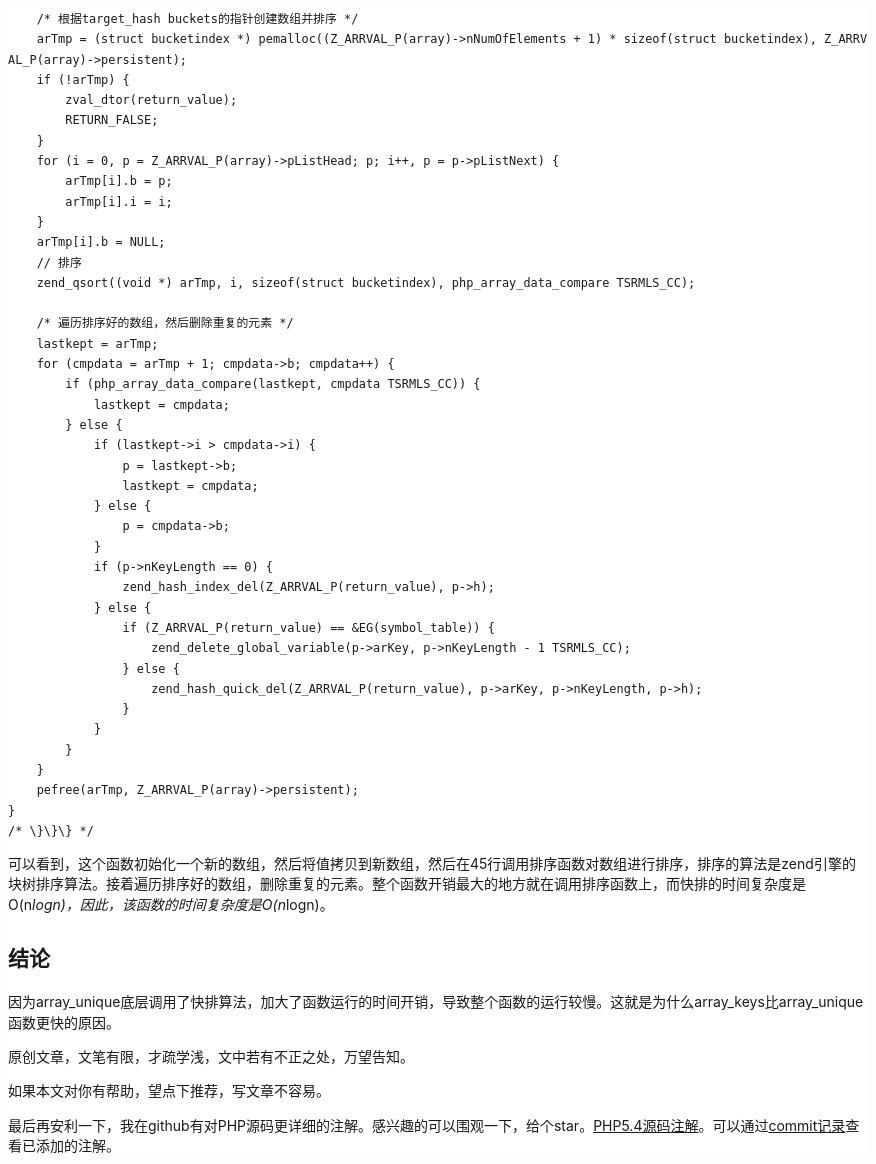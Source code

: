         /* 根据target_hash buckets的指针创建数组并排序 */
        arTmp = (struct bucketindex *) pemalloc((Z_ARRVAL_P(array)->nNumOfElements + 1) * sizeof(struct bucketindex), Z_ARRVAL_P(array)->persistent);
        if (!arTmp) {
            zval_dtor(return_value);
            RETURN_FALSE;
        }
        for (i = 0, p = Z_ARRVAL_P(array)->pListHead; p; i++, p = p->pListNext) {
            arTmp[i].b = p;
            arTmp[i].i = i;
        }
        arTmp[i].b = NULL;
        // 排序
        zend_qsort((void *) arTmp, i, sizeof(struct bucketindex), php_array_data_compare TSRMLS_CC);
    
        /* 遍历排序好的数组，然后删除重复的元素 */
        lastkept = arTmp;
        for (cmpdata = arTmp + 1; cmpdata->b; cmpdata++) {
            if (php_array_data_compare(lastkept, cmpdata TSRMLS_CC)) {
                lastkept = cmpdata;
            } else {
                if (lastkept->i > cmpdata->i) {
                    p = lastkept->b;
                    lastkept = cmpdata;
                } else {
                    p = cmpdata->b;
                }
                if (p->nKeyLength == 0) {
                    zend_hash_index_del(Z_ARRVAL_P(return_value), p->h);
                } else {
                    if (Z_ARRVAL_P(return_value) == &EG(symbol_table)) {
                        zend_delete_global_variable(p->arKey, p->nKeyLength - 1 TSRMLS_CC);
                    } else {
                        zend_hash_quick_del(Z_ARRVAL_P(return_value), p->arKey, p->nKeyLength, p->h);
                    }
                }
            }
        }
        pefree(arTmp, Z_ARRVAL_P(array)->persistent);
    }
    /* \}\}\} */
    
可以看到，这个函数初始化一个新的数组，然后将值拷贝到新数组，然后在45行调用排序函数对数组进行排序，排序的算法是zend引擎的块树排序算法。接着遍历排序好的数组，删除重复的元素。整个函数开销最大的地方就在调用排序函数上，而快排的时间复杂度是O(n*logn)，因此，该函数的时间复杂度是O(n*logn)。

## 结论
因为array_unique底层调用了快排算法，加大了函数运行的时间开销，导致整个函数的运行较慢。这就是为什么array_keys比array_unique函数更快的原因。

原创文章，文笔有限，才疏学浅，文中若有不正之处，万望告知。

如果本文对你有帮助，望点下推荐，写文章不容易。

最后再安利一下，我在github有对PHP源码更详细的注解。感兴趣的可以围观一下，给个star。[PHP5.4源码注解](https://github.com/read-php-src/read-php-src)。可以通过[commit记录](https://github.com/read-php-src/read-php-src/commits/master)查看已添加的注解。